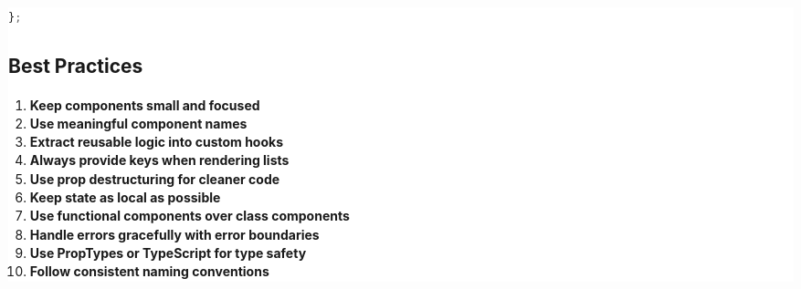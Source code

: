```javascript
};
```

## Best Practices

1. **Keep components small and focused**
2. **Use meaningful component names**
3. **Extract reusable logic into custom hooks**
4. **Always provide keys when rendering lists**
5. **Use prop destructuring for cleaner code**
6. **Keep state as local as possible**
7. **Use functional components over class components**
8. **Handle errors gracefully with error boundaries**
9. **Use PropTypes or TypeScript for type safety**
10. **Follow consistent naming conventions**
